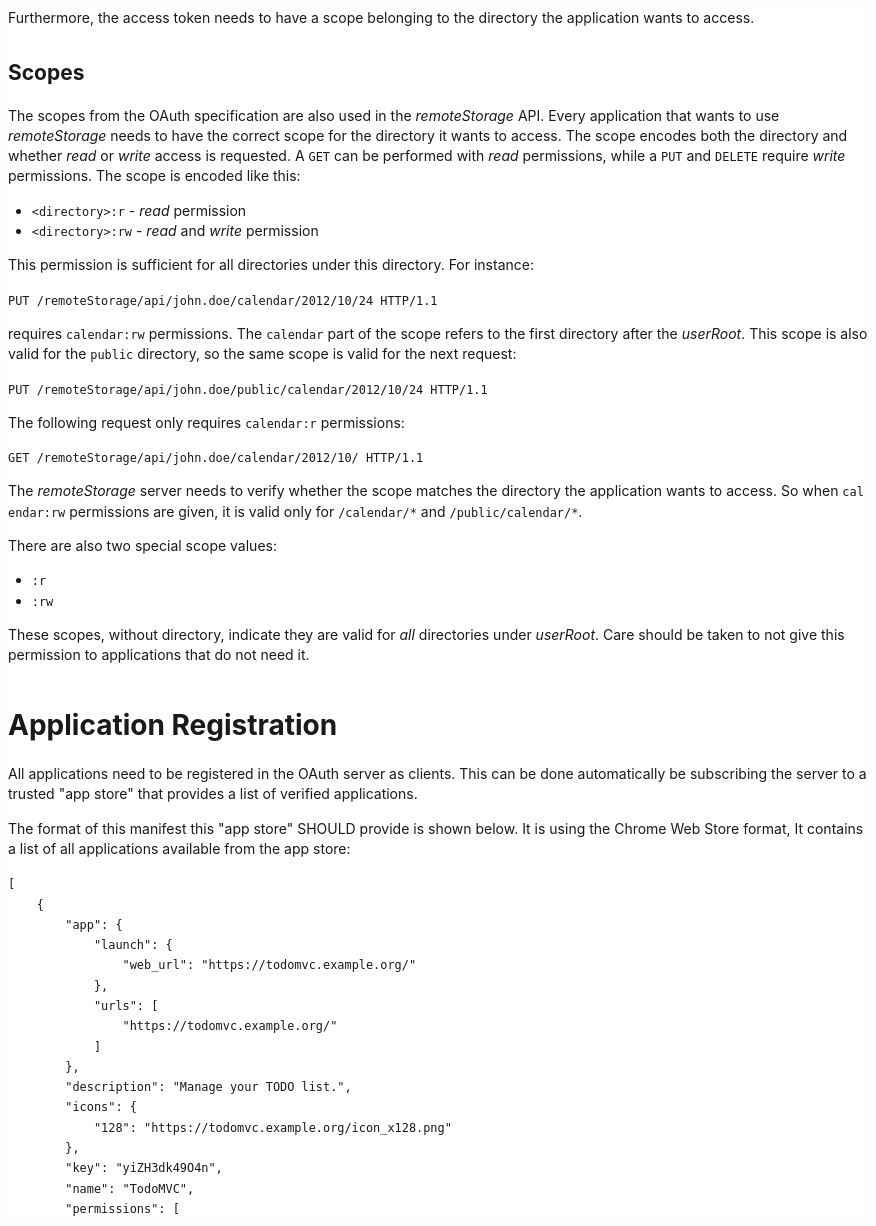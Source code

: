 Furthermore, the access token needs to have a scope belonging to the directory
the application wants to access. 

## Scopes
The scopes from the OAuth specification are also used in the _remoteStorage_ 
API. Every application that wants to use _remoteStorage_ needs to have the 
correct scope for the directory it wants to access. The scope encodes both the
directory and whether _read_ or _write_ access is requested. A `GET` can be 
performed with _read_ permissions, while a `PUT` and `DELETE` require _write_ 
permissions. The scope is encoded like this:

* `<directory>:r` - _read_ permission
* `<directory>:rw` - _read_ and _write_ permission

This permission is sufficient for all directories under this directory. For 
instance:

    PUT /remoteStorage/api/john.doe/calendar/2012/10/24 HTTP/1.1

requires `calendar:rw` permissions. The `calendar` part of the scope refers to
the first directory after the *userRoot*. This scope is also valid for the 
`public` directory, so the same scope is valid for the next request:

    PUT /remoteStorage/api/john.doe/public/calendar/2012/10/24 HTTP/1.1

The following request only requires `calendar:r` permissions:

    GET /remoteStorage/api/john.doe/calendar/2012/10/ HTTP/1.1

The _remoteStorage_ server needs to verify whether the scope matches the 
directory the application wants to access. So when `calendar:rw` permissions 
are given, it is valid only for `/calendar/*` and `/public/calendar/*`.

There are also two special scope values:

* `:r`
* `:rw`

These scopes, without directory, indicate they are valid for *all* directories 
under *userRoot*. Care should be taken to not give this permission to 
applications that do not need it.

# Application Registration
All applications need to be registered in the OAuth server as clients. This can 
be done automatically be subscribing the server to a trusted "app store" 
that provides a list of verified applications. 

The format of this manifest this "app store" SHOULD provide is shown below. It 
is using the Chrome Web Store format, It contains a list of all applications 
available from the app store:

    [
        {
            "app": {
                "launch": {
                    "web_url": "https://todomvc.example.org/"
                }, 
                "urls": [
                    "https://todomvc.example.org/"
                ]
            }, 
            "description": "Manage your TODO list.", 
            "icons": {
                "128": "https://todomvc.example.org/icon_x128.png"
            }, 
            "key": "yiZH3dk49O4n", 
            "name": "TodoMVC", 
            "permissions": [
